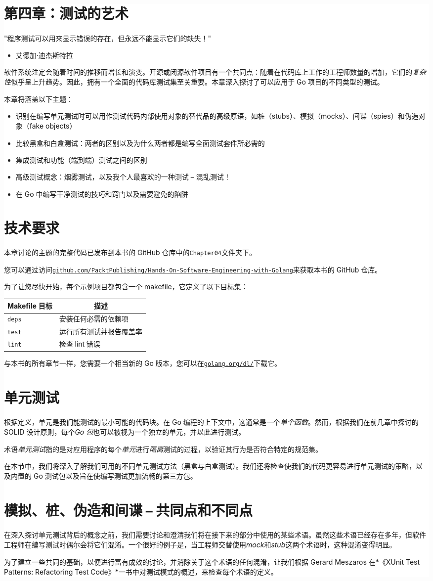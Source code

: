 # 第四章：测试的艺术

"程序测试可以用来显示错误的存在，但永远不能显示它们的缺失！"

- 艾德加·迪杰斯特拉

软件系统注定会随着时间的推移而增长和演变。开源或闭源软件项目有一个共同点：随着在代码库上工作的工程师数量的增加，它们的*复杂性*似乎呈上升趋势。因此，拥有一个全面的代码库测试集至关重要。本章深入探讨了可以应用于 Go 项目的不同类型的测试。

本章将涵盖以下主题：

+   识别在编写单元测试时可以用作测试代码内部使用对象的替代品的高级原语，如桩（stubs）、模拟（mocks）、间谍（spies）和伪造对象（fake objects）

+   比较黑盒和白盒测试：两者的区别以及为什么两者都是编写全面测试套件所必需的

+   集成测试和功能（端到端）测试之间的区别

+   高级测试概念：烟雾测试，以及我个人最喜欢的一种测试 – 混乱测试！

+   在 Go 中编写干净测试的技巧和窍门以及需要避免的陷阱

# 技术要求

本章讨论的主题的完整代码已发布到本书的 GitHub 仓库中的`Chapter04`文件夹下。

您可以通过访问[`github.com/PacktPublishing/Hands-On-Software-Engineering-with-Golang`](https://github.com/PacktPublishing/Hands-On-Software-Engineering-with-Golang)来获取本书的 GitHub 仓库。

为了让您尽快开始，每个示例项目都包含一个 makefile，它定义了以下目标集：

| **Makefile 目标** | **描述** |
| --- | --- |
| `deps` | 安装任何必需的依赖项 |
| `test` | 运行所有测试并报告覆盖率 |
| `lint` | 检查 lint 错误 |

与本书的所有章节一样，您需要一个相当新的 Go 版本，您可以在[`golang.org/dl/`](https://golang.org/dl/)下载它。

# 单元测试

根据定义，单元是我们能测试的最小可能的代码块。在 Go 编程的上下文中，这通常是一个*单个函数*。然而，根据我们在前几章中探讨的 SOLID 设计原则，每个*Go 包*也可以被视为一个独立的单元，并以此进行测试。

术语*单元测试*指的是对应用程序的每个*单元*进行*隔离*测试的过程，以验证其行为是否符合特定的规范集。

在本节中，我们将深入了解我们可用的不同单元测试方法（黑盒与白盒测试）。我们还将检查使我们的代码更容易进行单元测试的策略，以及内置的 Go 测试包以及旨在使编写测试更加流畅的第三方包。

# 模拟、桩、伪造和间谍 – 共同点和不同点

在深入探讨单元测试背后的概念之前，我们需要讨论和澄清我们将在接下来的部分中使用的某些术语。虽然这些术语已经存在多年，但软件工程师在编写测试时偶尔会将它们混淆。一个很好的例子是，当工程师交替使用*mock*和*stub*这两个术语时，这种混淆变得明显。

为了建立一些共同的基础，以便进行富有成效的讨论，并消除关于这个术语的任何混淆，让我们根据 Gerard Meszaros 在*《XUnit Test Patterns: Refactoring Test Code》*一书中对测试模式的概述，来检查每个术语的定义。
